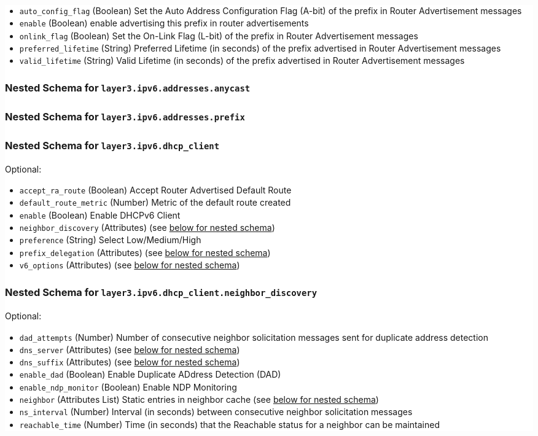 - `auto_config_flag` (Boolean) Set the Auto Address Configuration Flag (A-bit) of the prefix in Router Advertisement messages
- `enable` (Boolean) enable advertising this prefix in router advertisements
- `onlink_flag` (Boolean) Set the On-Link Flag (L-bit) of the prefix in Router Advertisement messages
- `preferred_lifetime` (String) Preferred Lifetime (in seconds) of the prefix advertised in Router Advertisement messages
- `valid_lifetime` (String) Valid Lifetime (in seconds) of the prefix advertised in Router Advertisement messages


<a id="nestedatt--layer3--ipv6--addresses--anycast"></a>
### Nested Schema for `layer3.ipv6.addresses.anycast`


<a id="nestedatt--layer3--ipv6--addresses--prefix"></a>
### Nested Schema for `layer3.ipv6.addresses.prefix`



<a id="nestedatt--layer3--ipv6--dhcp_client"></a>
### Nested Schema for `layer3.ipv6.dhcp_client`

Optional:

- `accept_ra_route` (Boolean) Accept Router Advertised Default Route
- `default_route_metric` (Number) Metric of the default route created
- `enable` (Boolean) Enable DHCPv6 Client
- `neighbor_discovery` (Attributes) (see [below for nested schema](#nestedatt--layer3--ipv6--dhcp_client--neighbor_discovery))
- `preference` (String) Select Low/Medium/High
- `prefix_delegation` (Attributes) (see [below for nested schema](#nestedatt--layer3--ipv6--dhcp_client--prefix_delegation))
- `v6_options` (Attributes) (see [below for nested schema](#nestedatt--layer3--ipv6--dhcp_client--v6_options))

<a id="nestedatt--layer3--ipv6--dhcp_client--neighbor_discovery"></a>
### Nested Schema for `layer3.ipv6.dhcp_client.neighbor_discovery`

Optional:

- `dad_attempts` (Number) Number of consecutive neighbor solicitation messages sent for duplicate address detection
- `dns_server` (Attributes) (see [below for nested schema](#nestedatt--layer3--ipv6--dhcp_client--neighbor_discovery--dns_server))
- `dns_suffix` (Attributes) (see [below for nested schema](#nestedatt--layer3--ipv6--dhcp_client--neighbor_discovery--dns_suffix))
- `enable_dad` (Boolean) Enable Duplicate ADdress Detection (DAD)
- `enable_ndp_monitor` (Boolean) Enable NDP Monitoring
- `neighbor` (Attributes List) Static entries in neighbor cache (see [below for nested schema](#nestedatt--layer3--ipv6--dhcp_client--neighbor_discovery--neighbor))
- `ns_interval` (Number) Interval (in seconds) between consecutive neighbor solicitation messages
- `reachable_time` (Number) Time (in seconds) that the Reachable status for a neighbor can be maintained

